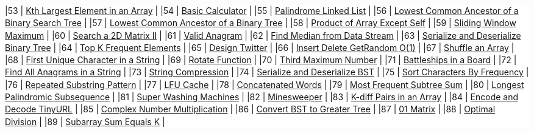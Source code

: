 |53  | [Kth Largest Element in an Array](https://leetcode.com/problems/kth-largest-element-in-an-array) |
|54  | [Basic Calculator](https://leetcode.com/problems/basic-calculator) |
|55  | [Palindrome Linked List](https://leetcode.com/problems/palindrome-linked-list) |
|56  | [Lowest Common Ancestor of a Binary Search Tree](https://leetcode.com/problems/lowest-common-ancestor-of-a-binary-search-tree) |
|57  | [Lowest Common Ancestor of a Binary Tree](https://leetcode.com/problems/lowest-common-ancestor-of-a-binary-tree) |
|58  | [Product of Array Except Self](https://leetcode.com/problems/product-of-array-except-self) |
|59  | [Sliding Window Maximum](https://leetcode.com/problems/sliding-window-maximum) |
|60  | [Search a 2D Matrix II](https://leetcode.com/problems/search-a-2d-matrix-ii) |
|61  | [Valid Anagram](https://leetcode.com/problems/valid-anagram) |
|62  | [Find Median from Data Stream](https://leetcode.com/problems/find-median-from-data-stream) |
|63  | [Serialize and Deserialize Binary Tree](https://leetcode.com/problems/serialize-and-deserialize-binary-tree) |
|64  | [Top K Frequent Elements](https://leetcode.com/problems/top-k-frequent-elements) |
|65  | [Design Twitter](https://leetcode.com/problems/design-twitter) |
|66  | [Insert Delete GetRandom O(1)](https://leetcode.com/problems/insert-delete-getrandom-o1) |
|67  | [Shuffle an Array](https://leetcode.com/problems/shuffle-an-array) |
|68  | [First Unique Character in a String](https://leetcode.com/problems/first-unique-character-in-a-string) |
|69  | [Rotate Function](https://leetcode.com/problems/rotate-function) |
|70  | [Third Maximum Number](https://leetcode.com/problems/third-maximum-number) |
|71  | [Battleships in a Board](https://leetcode.com/problems/battleships-in-a-board) |
|72  | [Find All Anagrams in a String](https://leetcode.com/problems/find-all-anagrams-in-a-string) |
|73  | [String Compression](https://leetcode.com/problems/string-compression) |
|74  | [Serialize and Deserialize BST](https://leetcode.com/problems/serialize-and-deserialize-bst) |
|75  | [Sort Characters By Frequency](https://leetcode.com/problems/sort-characters-by-frequency) |
|76  | [Repeated Substring Pattern](https://leetcode.com/problems/repeated-substring-pattern) |
|77  | [LFU Cache](https://leetcode.com/problems/lfu-cache) |
|78  | [Concatenated Words](https://leetcode.com/problems/concatenated-words) |
|79  | [Most Frequent Subtree Sum](https://leetcode.com/problems/most-frequent-subtree-sum) |
|80  | [Longest Palindromic Subsequence](https://leetcode.com/problems/longest-palindromic-subsequence) |
|81  | [Super Washing Machines](https://leetcode.com/problems/super-washing-machines) |
|82  | [Minesweeper](https://leetcode.com/problems/minesweeper) |
|83  | [K-diff Pairs in an Array](https://leetcode.com/problems/k-diff-pairs-in-an-array) |
|84  | [Encode and Decode TinyURL](https://leetcode.com/problems/encode-and-decode-tinyurl) |
|85  | [Complex Number Multiplication](https://leetcode.com/problems/complex-number-multiplication) |
|86  | [Convert BST to Greater Tree](https://leetcode.com/problems/convert-bst-to-greater-tree) |
|87  | [01 Matrix](https://leetcode.com/problems/01-matrix) |
|88  | [Optimal Division](https://leetcode.com/problems/optimal-division) |
|89  | [Subarray Sum Equals K](https://leetcode.com/problems/subarray-sum-equals-k) |